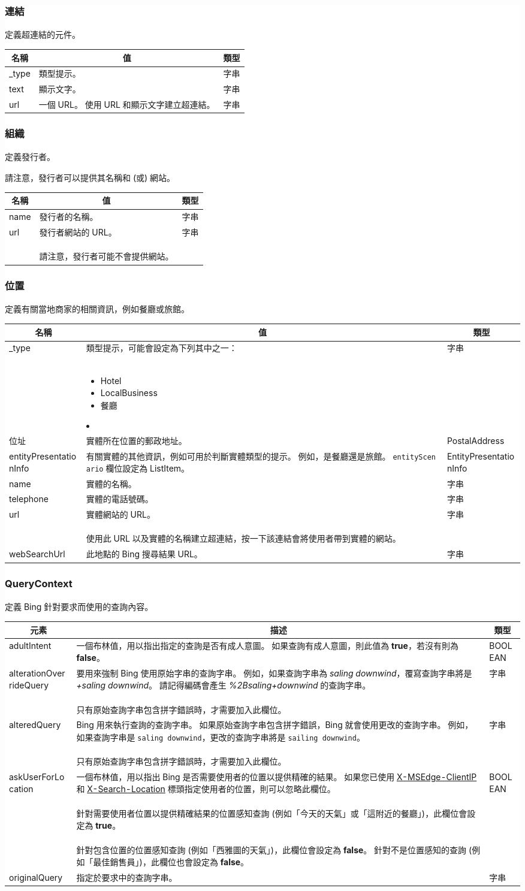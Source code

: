 
### <a name="link"></a>連結  
定義超連結的元件。  
  
|名稱|值|類型|  
|----------|-----------|----------|  
|_type|類型提示。|字串|  
|text|顯示文字。|字串|  
|url|一個 URL。 使用 URL 和顯示文字建立超連結。|字串|  
  


  
### <a name="organization"></a>組織  
定義發行者。  
  
請注意，發行者可以提供其名稱和 (或) 網站。  
  
|名稱|值|類型|  
|----------|-----------|----------|  
|name|發行者的名稱。|字串|  
|url|發行者網站的 URL。<br /><br /> 請注意，發行者可能不會提供網站。|字串|  
  
  

### <a name="place"></a>位置  
定義有關當地商家的相關資訊，例如餐廳或旅館。  
  
|名稱|值|類型|  
|----------|-----------|----------|  
|_type|類型提示，可能會設定為下列其中之一：<br /><br /><ul><li>Hotel</li><li>LocalBusiness<br /></li><li>餐廳</ul><li>|字串|  
|位址|實體所在位置的郵政地址。|PostalAddress|  
|entityPresentationInfo|有關實體的其他資訊，例如可用於判斷實體類型的提示。 例如，是餐廳還是旅館。 `entityScenario` 欄位設定為 ListItem。|EntityPresentationInfo|  
|name|實體的名稱。|字串|  
|telephone|實體的電話號碼。|字串|  
|url|實體網站的 URL。<br /><br /> 使用此 URL 以及實體的名稱建立超連結，按一下該連結會將使用者帶到實體的網站。|字串|  
|webSearchUrl|此地點的 Bing 搜尋結果 URL。|字串| 
  
  
### <a name="querycontext"></a>QueryContext  
定義 Bing 針對要求而使用的查詢內容。  
  
|元素|描述|類型|  
|-------------|-----------------|----------|  
|adultIntent|一個布林值，用以指出指定的查詢是否有成人意圖。 如果查詢有成人意圖，則此值為 **true**，若沒有則為 **false**。|BOOLEAN|  
|alterationOverrideQuery|要用來強制 Bing 使用原始字串的查詢字串。 例如，如果查詢字串為 *saling downwind*，覆寫查詢字串將是 *+saling downwind*。 請記得編碼會產生 *%2Bsaling+downwind* 的查詢字串。<br /><br /> 只有原始查詢字串包含拼字錯誤時，才需要加入此欄位。|字串|  
|alteredQuery|Bing 用來執行查詢的查詢字串。 如果原始查詢字串包含拼字錯誤，Bing 就會使用更改的查詢字串。 例如，如果查詢字串是 `saling downwind`，更改的查詢字串將是 `sailing downwind`。<br /><br /> 只有原始查詢字串包含拼字錯誤時，才需要加入此欄位。|字串|  
|askUserForLocation|一個布林值，用以指出 Bing 是否需要使用者的位置以提供精確的結果。 如果您已使用 [X-MSEdge-ClientIP](#clientip) 和 [X-Search-Location](#location) 標頭指定使用者的位置，則可以忽略此欄位。<br /><br /> 針對需要使用者位置以提供精確結果的位置感知查詢 (例如「今天的天氣」或「這附近的餐廳」)，此欄位會設定為 **true**。<br /><br /> 針對包含位置的位置感知查詢 (例如「西雅圖的天氣」)，此欄位會設定為 **false**。 針對不是位置感知的查詢 (例如「最佳銷售員」)，此欄位也會設定為 **false**。|BOOLEAN|  
|originalQuery|指定於要求中的查詢字串。|字串|  
